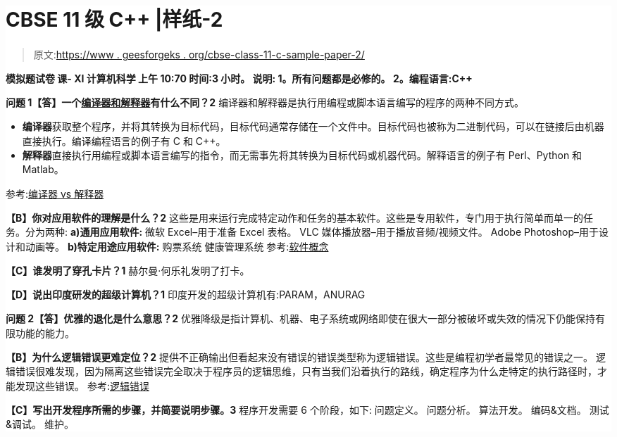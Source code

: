 # CBSE 11 级 C++ |样纸-2

> 原文:[https://www . geesforgeks . org/cbse-class-11-c-sample-paper-2/](https://www.geeksforgeeks.org/cbse-class-11-c-sample-paper-2/)

**模拟题试卷
课- XI
计算机科学
上午 10:70 时间:3 小时。
说明:
1。所有问题都是必修的。
2。编程语言:C++**

**问题 1【答】一个[编译器和解释器](https://www.geeksforgeeks.org/compiler-vs-interpreter-2/)有什么不同？2**
编译器和解释器是执行用编程或脚本语言编写的程序的两种不同方式。

*   **编译器**获取整个程序，并将其转换为目标代码，目标代码通常存储在一个文件中。目标代码也被称为二进制代码，可以在链接后由机器直接执行。编译编程语言的例子有 C 和 C++。
*   **解释器**直接执行用编程或脚本语言编写的指令，而无需事先将其转换为目标代码或机器代码。解释语言的例子有 Perl、Python 和 Matlab。

参考:[编译器 vs 解释器](https://www.geeksforgeeks.org/compiler-vs-interpreter-2/)

**【B】你对应用软件的理解是什么？2**
这些是用来运行完成特定动作和任务的基本软件。这些是专用软件，专门用于执行简单而单一的任务。分为两种:
**a)通用应用软件:**
微软 Excel–用于准备 Excel 表格。
VLC 媒体播放器–用于播放音频/视频文件。
Adobe Photoshop–用于设计和动画等。
**b)特定用途应用软件:**
购票系统
健康管理系统
参考:[软件概念](https://www.geeksforgeeks.org/software-concepts/)

**【C】谁发明了穿孔卡片？1**
赫尔曼·何乐礼发明了打卡。

**【D】说出印度研发的超级计算机？1**
印度开发的超级计算机有:PARAM，ANURAG

**问题 2【答】优雅的退化是什么意思？2**
优雅降级是指计算机、机器、电子系统或网络即使在很大一部分被破坏或失效的情况下仍能保持有限功能的能力。

**【B】为什么逻辑错误更难定位？2**
提供不正确输出但看起来没有错误的错误类型称为逻辑错误。这些是编程初学者最常见的错误之一。
逻辑错误很难发现，因为隔离这些错误完全取决于程序员的逻辑思维，只有当我们沿着执行的路线，确定程序为什么走特定的执行路径时，才能发现这些错误。
参考:[逻辑错误](https://www.geeksforgeeks.org/errors-in-cc/)

**【C】写出开发程序所需的步骤，并简要说明步骤。3**
程序开发需要 6 个阶段，如下:
问题定义。
问题分析。
算法开发。
编码&文档。
测试&调试。
维护。

